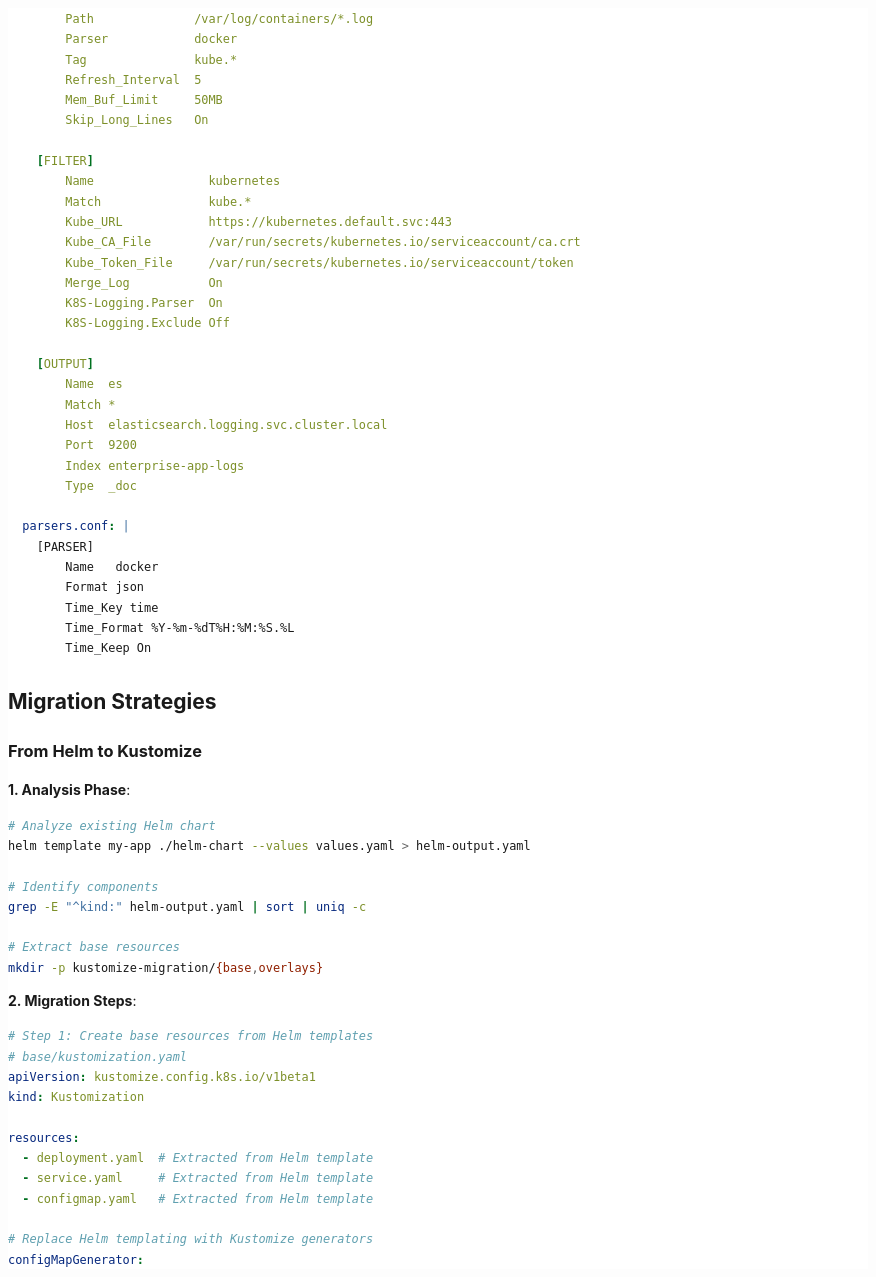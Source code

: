 ```yaml
        Path              /var/log/containers/*.log
        Parser            docker
        Tag               kube.*
        Refresh_Interval  5
        Mem_Buf_Limit     50MB
        Skip_Long_Lines   On
    
    [FILTER]
        Name                kubernetes
        Match               kube.*
        Kube_URL            https://kubernetes.default.svc:443
        Kube_CA_File        /var/run/secrets/kubernetes.io/serviceaccount/ca.crt
        Kube_Token_File     /var/run/secrets/kubernetes.io/serviceaccount/token
        Merge_Log           On
        K8S-Logging.Parser  On
        K8S-Logging.Exclude Off
    
    [OUTPUT]
        Name  es
        Match *
        Host  elasticsearch.logging.svc.cluster.local
        Port  9200
        Index enterprise-app-logs
        Type  _doc

  parsers.conf: |
    [PARSER]
        Name   docker
        Format json
        Time_Key time
        Time_Format %Y-%m-%dT%H:%M:%S.%L
        Time_Keep On
```

## Migration Strategies

### From Helm to Kustomize

**1. Analysis Phase**:
```bash
# Analyze existing Helm chart
helm template my-app ./helm-chart --values values.yaml > helm-output.yaml

# Identify components
grep -E "^kind:" helm-output.yaml | sort | uniq -c

# Extract base resources
mkdir -p kustomize-migration/{base,overlays}
```

**2. Migration Steps**:
```yaml
# Step 1: Create base resources from Helm templates
# base/kustomization.yaml
apiVersion: kustomize.config.k8s.io/v1beta1
kind: Kustomization

resources:
  - deployment.yaml  # Extracted from Helm template
  - service.yaml     # Extracted from Helm template
  - configmap.yaml   # Extracted from Helm template

# Replace Helm templating with Kustomize generators
configMapGenerator:
```